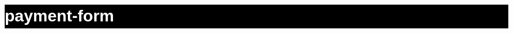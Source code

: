 # payment-form
<!DOCTYPE html>
<html>
<head>
  <title>Payment Form</title>
  <style>
    body {
      background-color: black;
      color: white;
      font-family: Arial, sans-serif;
    }

    .container {
      width: 400px;
      margin: 0 auto;
      padding: 20px;
      border: 1px solid #ccc;
      border-radius: 5px;
    }

    .container h1 {
      text-align: center;
    }

    .form-group {
      margin-bottom: 15px;
    }

    .form-group label {
      display: block;
      font-weight: bold;
    }

    .form-group input[type="text"],
    .form-group input[type="email"],
    .form-group select {
      width: 100%;
      padding: 10px;
      border: 1px solid #ccc;
      border-radius: 4px;
    }

    .form-group .card-group {
      display: flex;
    }

    .form-group .card-group label {
      margin-right: 10px;
    }

    .form-group .card-group input[type="radio"] {
      margin-right: 5px;
    }
